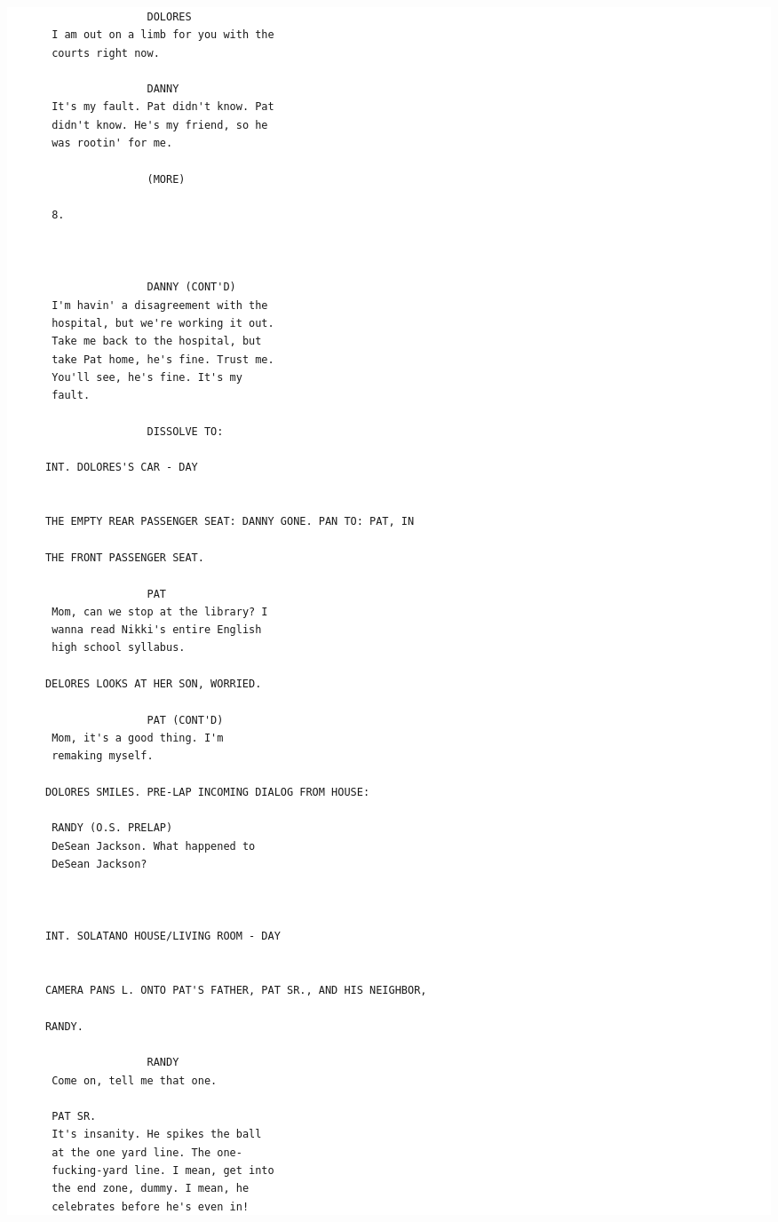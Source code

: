                           DOLORES
           I am out on a limb for you with the
           courts right now.

                          DANNY
           It's my fault. Pat didn't know. Pat
           didn't know. He's my friend, so he
           was rootin' for me.

                          (MORE)

           8.

                         

                          DANNY (CONT'D)
           I'm havin' a disagreement with the
           hospital, but we're working it out.
           Take me back to the hospital, but
           take Pat home, he's fine. Trust me.
           You'll see, he's fine. It's my
           fault.

                          DISSOLVE TO:

          INT. DOLORES'S CAR - DAY


          THE EMPTY REAR PASSENGER SEAT: DANNY GONE. PAN TO: PAT, IN

          THE FRONT PASSENGER SEAT.

                          PAT
           Mom, can we stop at the library? I
           wanna read Nikki's entire English
           high school syllabus.

          DELORES LOOKS AT HER SON, WORRIED.

                          PAT (CONT'D)
           Mom, it's a good thing. I'm
           remaking myself.

          DOLORES SMILES. PRE-LAP INCOMING DIALOG FROM HOUSE:

           RANDY (O.S. PRELAP)
           DeSean Jackson. What happened to
           DeSean Jackson?

                         

          INT. SOLATANO HOUSE/LIVING ROOM - DAY


          CAMERA PANS L. ONTO PAT'S FATHER, PAT SR., AND HIS NEIGHBOR,

          RANDY.

                          RANDY
           Come on, tell me that one.

           PAT SR.
           It's insanity. He spikes the ball
           at the one yard line. The one-
           fucking-yard line. I mean, get into
           the end zone, dummy. I mean, he
           celebrates before he's even in!

